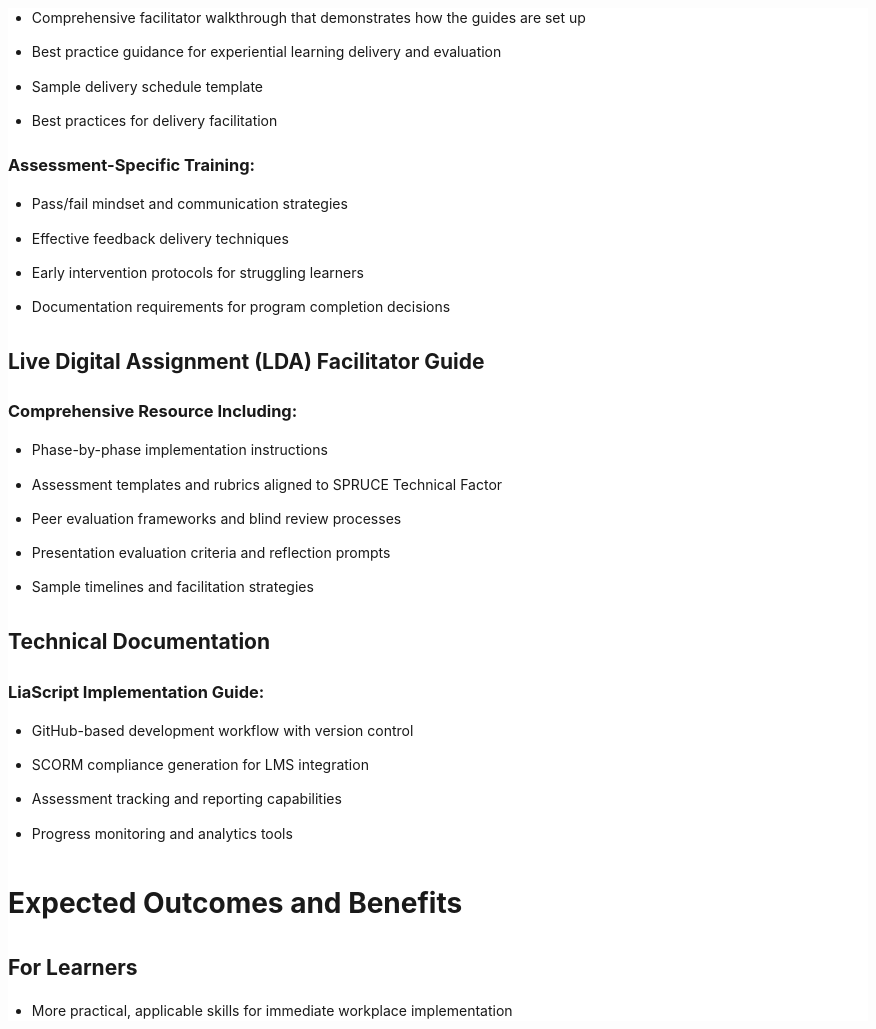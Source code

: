 * Comprehensive facilitator walkthrough that demonstrates how the guides are set up

* Best practice guidance for experiential learning delivery and evaluation

* Sample delivery schedule template

* Best practices for delivery facilitation

### Assessment-Specific Training:

* Pass/fail mindset and communication strategies

* Effective feedback delivery techniques

* Early intervention protocols for struggling learners

* Documentation requirements for program completion decisions

### 

### 

## Live Digital Assignment (LDA) Facilitator Guide

### 

### Comprehensive Resource Including:

* Phase-by-phase implementation instructions

* Assessment templates and rubrics aligned to SPRUCE Technical Factor

* Peer evaluation frameworks and blind review processes

* Presentation evaluation criteria and reflection prompts

* Sample timelines and facilitation strategies

### 

## Technical Documentation

### LiaScript Implementation Guide:

* GitHub-based development workflow with version control

* SCORM compliance generation for LMS integration

* Assessment tracking and reporting capabilities

* Progress monitoring and analytics tools

# Expected Outcomes and Benefits

## For Learners

* More practical, applicable skills for immediate workplace implementation
